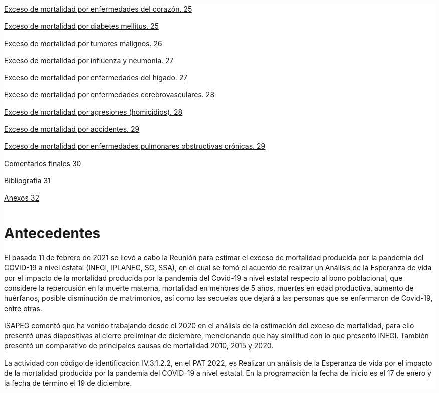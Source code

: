 [Exceso de mortalidad por enfermedades del corazón.
25](#exceso-de-mortalidad-por-enfermedades-del-corazón.)

[Exceso de mortalidad por diabetes mellitus.
25](#exceso-de-mortalidad-por-diabetes-mellitus.)

[Exceso de mortalidad por tumores malignos.
26](#exceso-de-mortalidad-por-tumores-malignos.)

[Exceso de mortalidad por influenza y neumonía.
27](#exceso-de-mortalidad-por-influenza-y-neumonía.)

[Exceso de mortalidad por enfermedades del hígado.
27](#exceso-de-mortalidad-por-enfermedades-del-hígado.)

[Exceso de mortalidad por enfermedades cerebrovasculares.
28](#exceso-de-mortalidad-por-enfermedades-cerebrovasculares.)

[Exceso de mortalidad por agresiones (homicidios).
28](#exceso-de-mortalidad-por-agresiones-homicidios.)

[Exceso de mortalidad por accidentes.
29](#exceso-de-mortalidad-por-accidentes.)

[Exceso de mortalidad por enfermedades pulmonares obstructivas crónicas.
29](#exceso-de-mortalidad-por-enfermedades-pulmonares-obstructivas-crónicas.)

[Comentarios finales 30](#comentarios-finales)

[Bibliografía 31](#bibliografía)

[Anexos 32](#anexos)


Antecedentes
============

El pasado 11 de febrero de 2021 se llevó a cabo la Reunión para estimar
el exceso de mortalidad producida por la pandemia del COVID-19 a nivel
estatal (INEGI, IPLANEG, SG, SSA), en el cual se tomó el acuerdo de
realizar un Análisis de la Esperanza de vida por el impacto de la
mortalidad producida por la pandemia del Covid-19 a nivel estatal
respecto al bono poblacional, que considere la repercusión en la muerte
materna, mortalidad en menores de 5 años, muertes en edad productiva,
aumento de huérfanos, posible disminución de matrimonios, así como las
secuelas que dejará a las personas que se enfermaron de Covid-19, entre
otras.

ISAPEG comentó que ha venido trabajando desde el 2020 en el análisis de
la estimación del exceso de mortalidad, para ello presentó unas
diapositivas al cierre preliminar de diciembre, mencionando que hay
similitud con lo que presentó INEGI. También presentó un comparativo de
principales causas de mortalidad 2010, 2015 y 2020.

La actividad con código de identificación IV.3.1.2.2, en el PAT 2022, es
Realizar un análisis de la Esperanza de vida por el impacto de la
mortalidad producida por la pandemia del COVID-19 a nivel estatal. En la
programación la fecha de inicio es el 17 de enero y la fecha de término
el 19 de diciembre.

